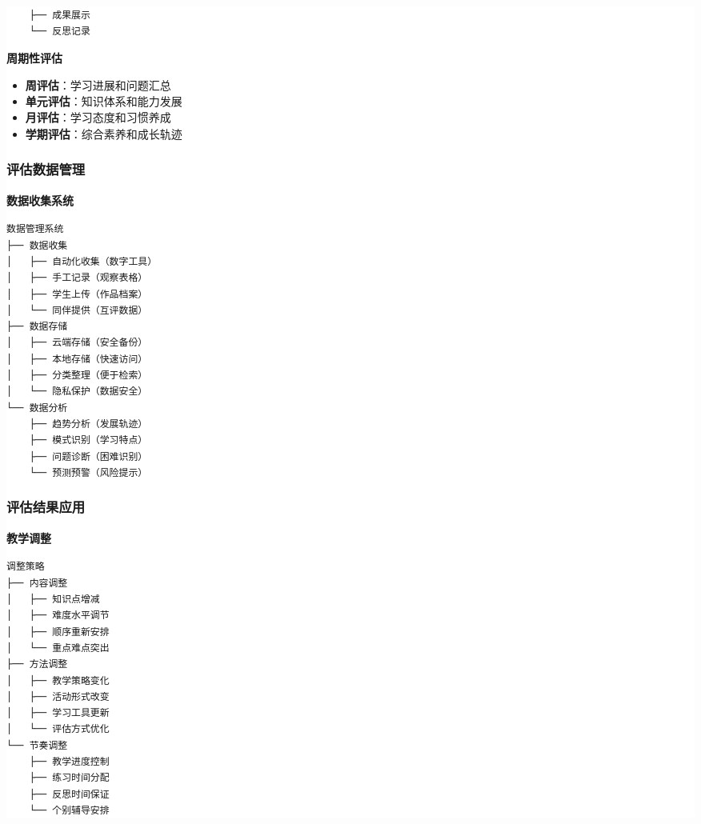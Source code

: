 ```
    ├── 成果展示
    └── 反思记录
```

**周期性评估**

- **周评估**：学习进展和问题汇总
- **单元评估**：知识体系和能力发展
- **月评估**：学习态度和习惯养成
- **学期评估**：综合素养和成长轨迹

### 评估数据管理

**数据收集系统**

```
数据管理系统
├── 数据收集
│   ├── 自动化收集（数字工具）
│   ├── 手工记录（观察表格）
│   ├── 学生上传（作品档案）
│   └── 同伴提供（互评数据）
├── 数据存储
│   ├── 云端存储（安全备份）
│   ├── 本地存储（快速访问）
│   ├── 分类整理（便于检索）
│   └── 隐私保护（数据安全）
└── 数据分析
    ├── 趋势分析（发展轨迹）
    ├── 模式识别（学习特点）
    ├── 问题诊断（困难识别）
    └── 预测预警（风险提示）
```

### 评估结果应用

**教学调整**

```
调整策略
├── 内容调整
│   ├── 知识点增减
│   ├── 难度水平调节
│   ├── 顺序重新安排
│   └── 重点难点突出
├── 方法调整
│   ├── 教学策略变化
│   ├── 活动形式改变
│   ├── 学习工具更新
│   └── 评估方式优化
└── 节奏调整
    ├── 教学进度控制
    ├── 练习时间分配
    ├── 反思时间保证
    └── 个别辅导安排
```
